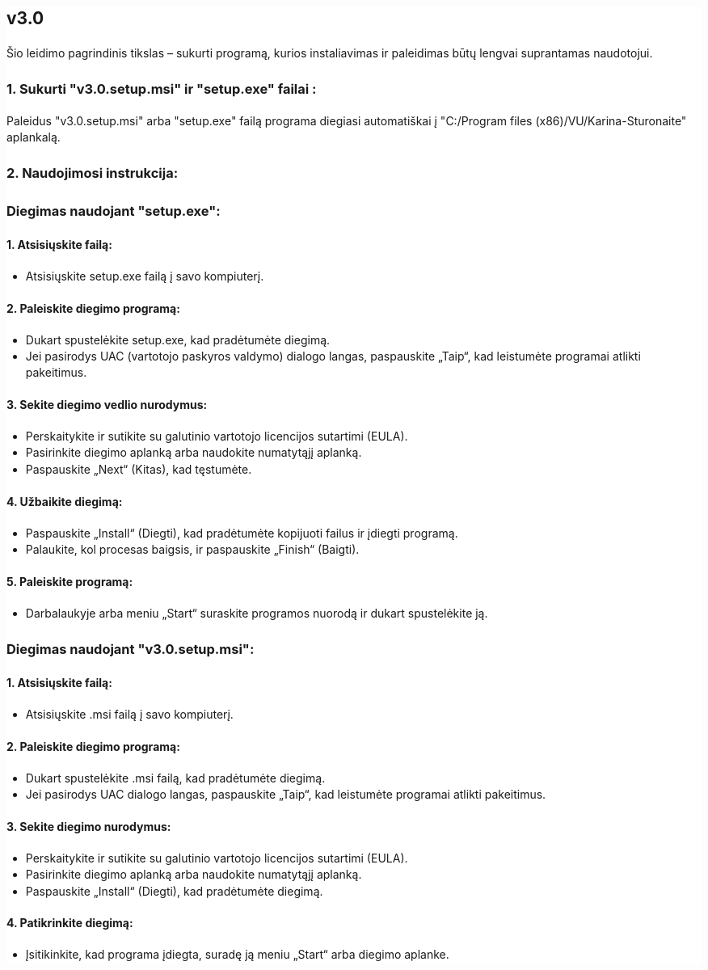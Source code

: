 ## v3.0

Šio leidimo pagrindinis tikslas – sukurti programą, kurios instaliavimas ir paleidimas būtų lengvai suprantamas naudotojui.

### 1. Sukurti "v3.0.setup.msi" ir "setup.exe" failai :

Paleidus "v3.0.setup.msi" arba "setup.exe" failą programa diegiasi automatiškai į "C:/Program files (x86)/VU/Karina-Sturonaite" aplankalą.

### 2. Naudojimosi instrukcija:

### Diegimas naudojant "setup.exe":

#### 1. Atsisiųskite failą:
- Atsisiųskite setup.exe failą į savo kompiuterį.

#### 2. Paleiskite diegimo programą:
- Dukart spustelėkite setup.exe, kad pradėtumėte diegimą.
- Jei pasirodys UAC (vartotojo paskyros valdymo) dialogo langas, paspauskite „Taip“, kad leistumėte programai atlikti pakeitimus.

#### 3. Sekite diegimo vedlio nurodymus:
- Perskaitykite ir sutikite su galutinio vartotojo licencijos sutartimi (EULA).
- Pasirinkite diegimo aplanką arba naudokite numatytąjį aplanką.
- Paspauskite „Next“ (Kitas), kad tęstumėte.

#### 4. Užbaikite diegimą:
- Paspauskite „Install“ (Diegti), kad pradėtumėte kopijuoti failus ir įdiegti programą.
- Palaukite, kol procesas baigsis, ir paspauskite „Finish“ (Baigti).

#### 5. Paleiskite programą:
- Darbalaukyje arba meniu „Start“ suraskite programos nuorodą ir dukart spustelėkite ją.

### Diegimas naudojant "v3.0.setup.msi":

#### 1. Atsisiųskite failą:
- Atsisiųskite .msi failą į savo kompiuterį.

#### 2. Paleiskite diegimo programą:
- Dukart spustelėkite .msi failą, kad pradėtumėte diegimą.
- Jei pasirodys UAC dialogo langas, paspauskite „Taip“, kad leistumėte programai atlikti pakeitimus.

#### 3. Sekite diegimo nurodymus:
- Perskaitykite ir sutikite su galutinio vartotojo licencijos sutartimi (EULA).
- Pasirinkite diegimo aplanką arba naudokite numatytąjį aplanką.
- Paspauskite „Install“ (Diegti), kad pradėtumėte diegimą.

#### 4. Patikrinkite diegimą:
- Įsitikinkite, kad programa įdiegta, suradę ją meniu „Start“ arba diegimo aplanke.
